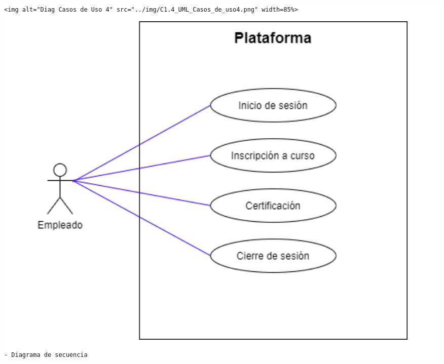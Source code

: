     <img alt="Diag Casos de Uso 4" src="../img/C1.4_UML_Casos_de_uso4.png" width=85%>
</p>
<p align="center">
    <img alt="Diag Casos de Uso 5" src="../img/C1.4_UML_Casos_de_uso5.png" width=85%>
</p>

    - Diagrama de secuencia
<p align="center">